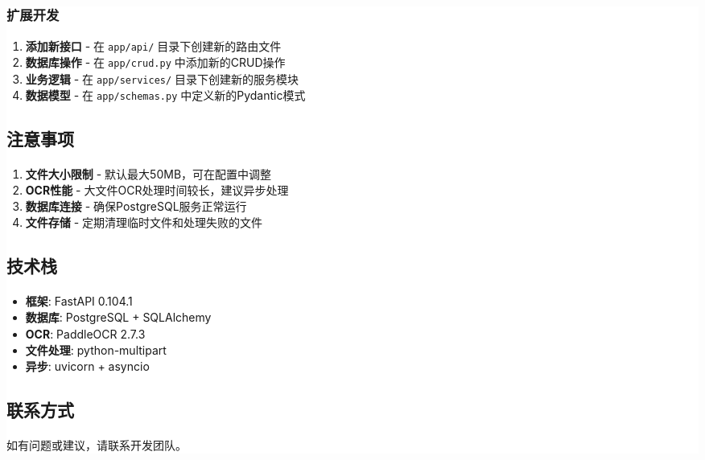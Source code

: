 ### 扩展开发

1. **添加新接口** - 在 `app/api/` 目录下创建新的路由文件
2. **数据库操作** - 在 `app/crud.py` 中添加新的CRUD操作
3. **业务逻辑** - 在 `app/services/` 目录下创建新的服务模块
4. **数据模型** - 在 `app/schemas.py` 中定义新的Pydantic模式

## 注意事项

1. **文件大小限制** - 默认最大50MB，可在配置中调整
2. **OCR性能** - 大文件OCR处理时间较长，建议异步处理
3. **数据库连接** - 确保PostgreSQL服务正常运行
4. **文件存储** - 定期清理临时文件和处理失败的文件

## 技术栈

- **框架**: FastAPI 0.104.1
- **数据库**: PostgreSQL + SQLAlchemy
- **OCR**: PaddleOCR 2.7.3
- **文件处理**: python-multipart
- **异步**: uvicorn + asyncio

## 联系方式

如有问题或建议，请联系开发团队。